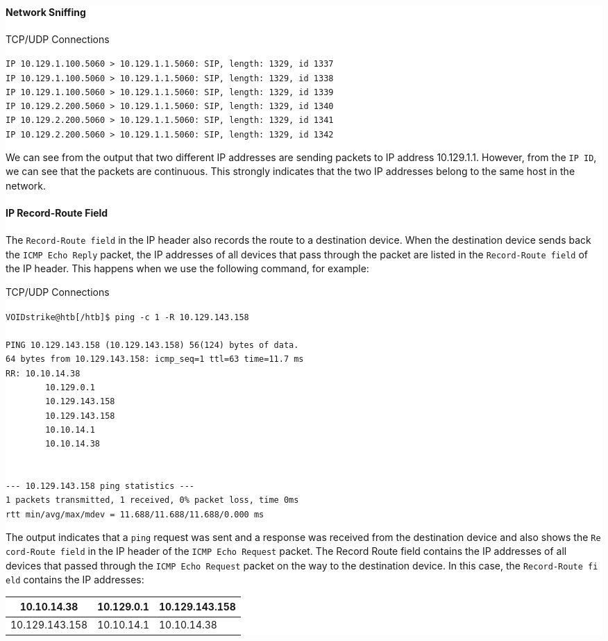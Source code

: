 #### Network Sniffing

TCP/UDP Connections

```shell-session
IP 10.129.1.100.5060 > 10.129.1.1.5060: SIP, length: 1329, id 1337
IP 10.129.1.100.5060 > 10.129.1.1.5060: SIP, length: 1329, id 1338
IP 10.129.1.100.5060 > 10.129.1.1.5060: SIP, length: 1329, id 1339
IP 10.129.2.200.5060 > 10.129.1.1.5060: SIP, length: 1329, id 1340
IP 10.129.2.200.5060 > 10.129.1.1.5060: SIP, length: 1329, id 1341
IP 10.129.2.200.5060 > 10.129.1.1.5060: SIP, length: 1329, id 1342
```

We can see from the output that two different IP addresses are sending packets to IP address 10.129.1.1. However, from the `IP ID`, we can see that the packets are continuous. This strongly indicates that the two IP addresses belong to the same host in the network.

#### IP Record-Route Field

The `Record-Route field` in the IP header also records the route to a destination device. When the destination device sends back the `ICMP Echo Reply` packet, the IP addresses of all devices that pass through the packet are listed in the `Record-Route field` of the IP header. This happens when we use the following command, for example:

TCP/UDP Connections

```shell-session
VOIDstrike@htb[/htb]$ ping -c 1 -R 10.129.143.158

PING 10.129.143.158 (10.129.143.158) 56(124) bytes of data.
64 bytes from 10.129.143.158: icmp_seq=1 ttl=63 time=11.7 ms
RR: 10.10.14.38
        10.129.0.1
        10.129.143.158
        10.129.143.158
        10.10.14.1
        10.10.14.38


--- 10.129.143.158 ping statistics ---
1 packets transmitted, 1 received, 0% packet loss, time 0ms
rtt min/avg/max/mdev = 11.688/11.688/11.688/0.000 ms
```

The output indicates that a `ping` request was sent and a response was received from the destination device and also shows the `Record-Route field` in the IP header of the `ICMP Echo Request` packet. The Record Route field contains the IP addresses of all devices that passed through the `ICMP Echo Request` packet on the way to the destination device. In this case, the `Record-Route field` contains the IP addresses:


| 10.10.14.38    | 10.129.0.1 | 10.129.143.158 |
| -------------- | ---------- | -------------- |
| 10.129.143.158 | 10.10.14.1 | 10.10.14.38    |
